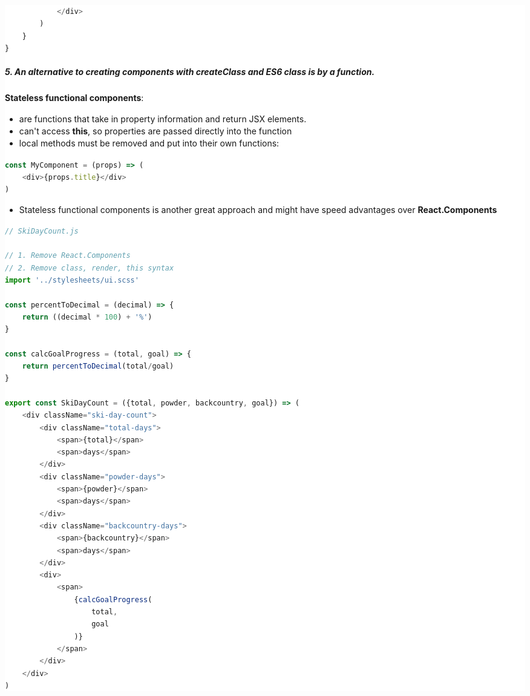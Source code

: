 ```javascript
			</div>
		)
	}
}
```

##### 5. An alternative to creating components with **createClass** and **ES6 class** is by a function.

**Stateless functional components**:

- are functions that take in property information and return JSX elements.
- can't access **this**, so properties are passed directly into the function
- local methods must be removed and put into their own functions:
```javascript
const MyComponent = (props) => (
	<div>{props.title}</div>
)
```
- Stateless functional components is another great approach and might have speed advantages over **React.Components**
```javascript
// SkiDayCount.js

// 1. Remove React.Components
// 2. Remove class, render, this syntax
import '../stylesheets/ui.scss'

const percentToDecimal = (decimal) => {
	return ((decimal * 100) + '%')
}

const calcGoalProgress = (total, goal) => {
	return percentToDecimal(total/goal)
}

export const SkiDayCount = ({total, powder, backcountry, goal}) => (
	<div className="ski-day-count">
		<div className="total-days">
			<span>{total}</span>
			<span>days</span>
		</div>
		<div className="powder-days">
			<span>{powder}</span>
			<span>days</span>
		</div>
		<div className="backcountry-days">
			<span>{backcountry}</span>
			<span>days</span>
		</div>
		<div>
			<span>
				{calcGoalProgress(
					total, 
					goal
				)}
			</span>
		</div>
	</div>
)
```
